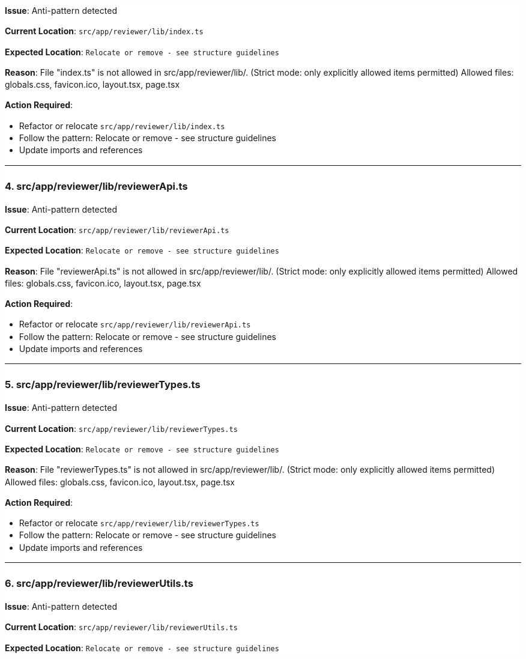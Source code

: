 **Issue**: Anti-pattern detected

**Current Location**: `src/app/reviewer/lib/index.ts`

**Expected Location**: `Relocate or remove - see structure guidelines`

**Reason**: File "index.ts" is not allowed in src/app/reviewer/lib/. (Strict mode: only explicitly allowed items permitted) Allowed files: globals.css, favicon.ico, layout.tsx, page.tsx

**Action Required**:
- Refactor or relocate `src/app/reviewer/lib/index.ts`
- Follow the pattern: Relocate or remove - see structure guidelines
- Update imports and references

---

### 4. src/app/reviewer/lib/reviewerApi.ts

**Issue**: Anti-pattern detected

**Current Location**: `src/app/reviewer/lib/reviewerApi.ts`

**Expected Location**: `Relocate or remove - see structure guidelines`

**Reason**: File "reviewerApi.ts" is not allowed in src/app/reviewer/lib/. (Strict mode: only explicitly allowed items permitted) Allowed files: globals.css, favicon.ico, layout.tsx, page.tsx

**Action Required**:
- Refactor or relocate `src/app/reviewer/lib/reviewerApi.ts`
- Follow the pattern: Relocate or remove - see structure guidelines
- Update imports and references

---

### 5. src/app/reviewer/lib/reviewerTypes.ts

**Issue**: Anti-pattern detected

**Current Location**: `src/app/reviewer/lib/reviewerTypes.ts`

**Expected Location**: `Relocate or remove - see structure guidelines`

**Reason**: File "reviewerTypes.ts" is not allowed in src/app/reviewer/lib/. (Strict mode: only explicitly allowed items permitted) Allowed files: globals.css, favicon.ico, layout.tsx, page.tsx

**Action Required**:
- Refactor or relocate `src/app/reviewer/lib/reviewerTypes.ts`
- Follow the pattern: Relocate or remove - see structure guidelines
- Update imports and references

---

### 6. src/app/reviewer/lib/reviewerUtils.ts

**Issue**: Anti-pattern detected

**Current Location**: `src/app/reviewer/lib/reviewerUtils.ts`

**Expected Location**: `Relocate or remove - see structure guidelines`

